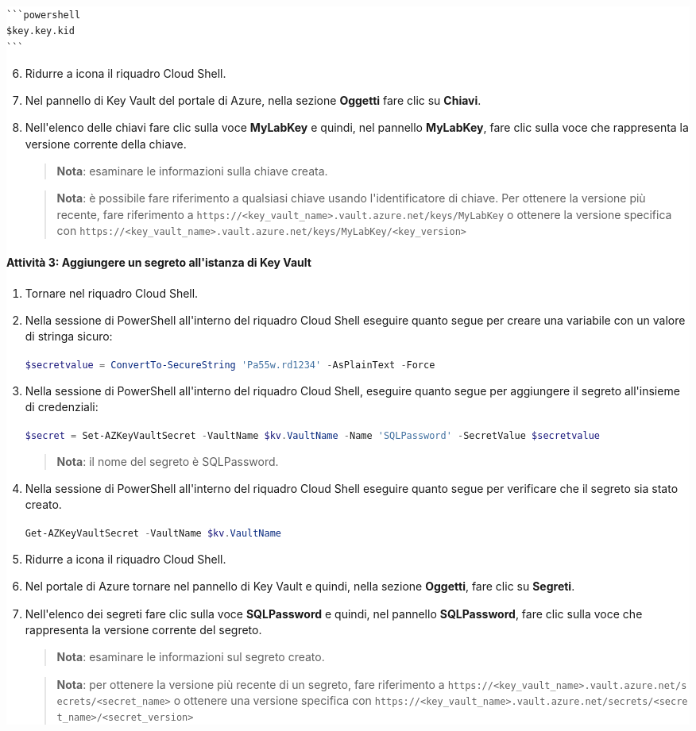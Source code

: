     ```powershell
    $key.key.kid
    ```

6. Ridurre a icona il riquadro Cloud Shell. 

7. Nel pannello di Key Vault del portale di Azure, nella sezione **Oggetti** fare clic su **Chiavi**.

8. Nell'elenco delle chiavi fare clic sulla voce **MyLabKey** e quindi, nel pannello **MyLabKey**, fare clic sulla voce che rappresenta la versione corrente della chiave.

    >**Nota**: esaminare le informazioni sulla chiave creata.

    >**Nota**: è possibile fare riferimento a qualsiasi chiave usando l'identificatore di chiave. Per ottenere la versione più recente, fare riferimento a `https://<key_vault_name>.vault.azure.net/keys/MyLabKey` o ottenere la versione specifica con `https://<key_vault_name>.vault.azure.net/keys/MyLabKey/<key_version>`


#### Attività 3: Aggiungere un segreto all'istanza di Key Vault

1. Tornare nel riquadro Cloud Shell.

2. Nella sessione di PowerShell all'interno del riquadro Cloud Shell eseguire quanto segue per creare una variabile con un valore di stringa sicuro:

    ```powershell
    $secretvalue = ConvertTo-SecureString 'Pa55w.rd1234' -AsPlainText -Force
    ```

3.  Nella sessione di PowerShell all'interno del riquadro Cloud Shell, eseguire quanto segue per aggiungere il segreto all'insieme di credenziali:

    ```powershell
    $secret = Set-AZKeyVaultSecret -VaultName $kv.VaultName -Name 'SQLPassword' -SecretValue $secretvalue
    ```

    >**Nota**: il nome del segreto è SQLPassword. 

4.  Nella sessione di PowerShell all'interno del riquadro Cloud Shell eseguire quanto segue per verificare che il segreto sia stato creato.

    ```powershell
    Get-AZKeyVaultSecret -VaultName $kv.VaultName
    ```

5. Ridurre a icona il riquadro Cloud Shell. 

6. Nel portale di Azure tornare nel pannello di Key Vault e quindi, nella sezione **Oggetti**, fare clic su **Segreti**.

7. Nell'elenco dei segreti fare clic sulla voce **SQLPassword** e quindi, nel pannello **SQLPassword**, fare clic sulla voce che rappresenta la versione corrente del segreto.

    >**Nota**: esaminare le informazioni sul segreto creato.

    >**Nota**: per ottenere la versione più recente di un segreto, fare riferimento a `https://<key_vault_name>.vault.azure.net/secrets/<secret_name>` o ottenere una versione specifica con `https://<key_vault_name>.vault.azure.net/secrets/<secret_name>/<secret_version>`

